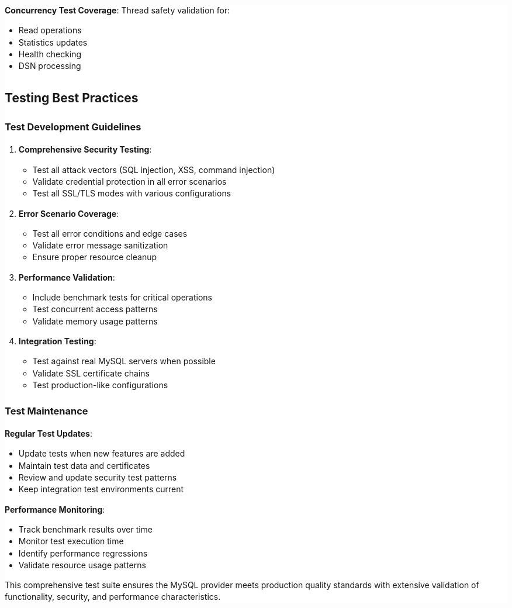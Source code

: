 **Concurrency Test Coverage**: Thread safety validation for:
- Read operations
- Statistics updates
- Health checking
- DSN processing

## Testing Best Practices

### Test Development Guidelines

1. **Comprehensive Security Testing**:
   - Test all attack vectors (SQL injection, XSS, command injection)
   - Validate credential protection in all error scenarios
   - Test all SSL/TLS modes with various configurations

2. **Error Scenario Coverage**:
   - Test all error conditions and edge cases
   - Validate error message sanitization
   - Ensure proper resource cleanup

3. **Performance Validation**:
   - Include benchmark tests for critical operations
   - Test concurrent access patterns
   - Validate memory usage patterns

4. **Integration Testing**:
   - Test against real MySQL servers when possible
   - Validate SSL certificate chains
   - Test production-like configurations

### Test Maintenance

**Regular Test Updates**:
- Update tests when new features are added
- Maintain test data and certificates
- Review and update security test patterns
- Keep integration test environments current

**Performance Monitoring**:
- Track benchmark results over time
- Monitor test execution time
- Identify performance regressions
- Validate resource usage patterns

This comprehensive test suite ensures the MySQL provider meets production quality standards with extensive validation of functionality, security, and performance characteristics.